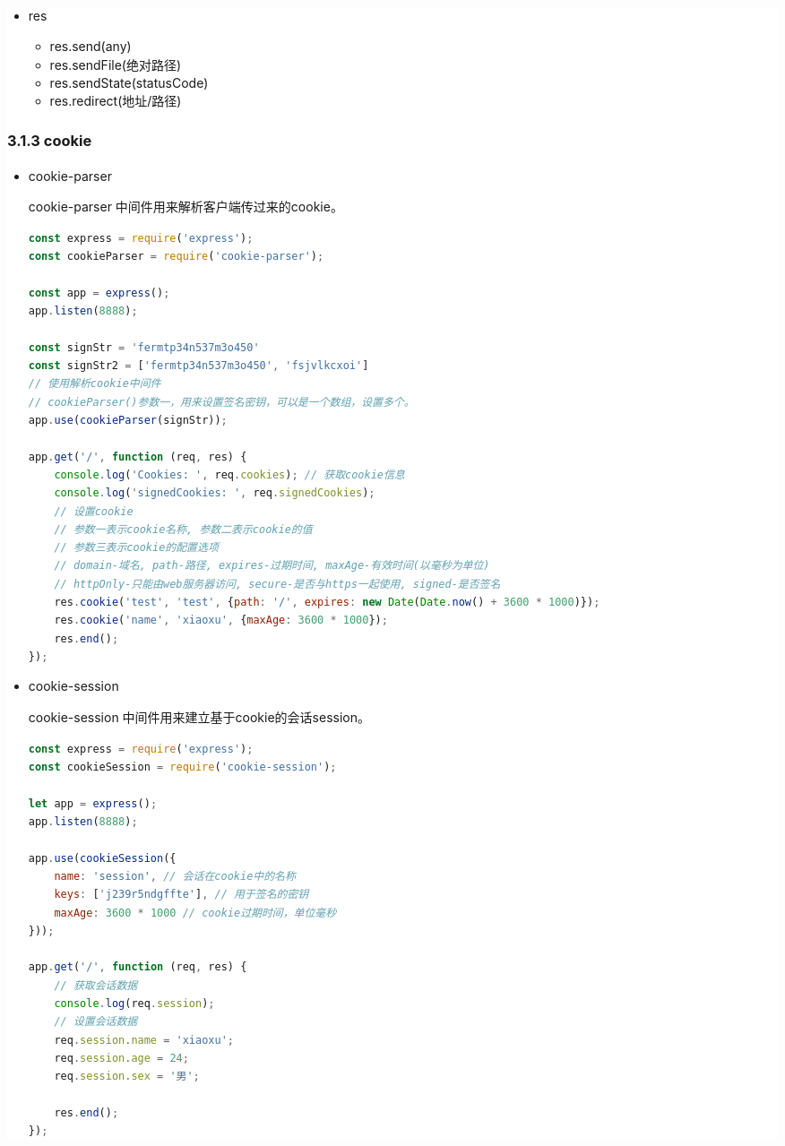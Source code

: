 - res

  - res.send(any)
  - res.sendFile(绝对路径)
  - res.sendState(statusCode)
  - res.redirect(地址/路径)

### 3.1.3 cookie

- cookie-parser

  cookie-parser 中间件用来解析客户端传过来的cookie。

  ```js
  const express = require('express');
  const cookieParser = require('cookie-parser');
   
  const app = express();
  app.listen(8888);
  
  const signStr = 'fermtp34n537m3o450'
  const signStr2 = ['fermtp34n537m3o450', 'fsjvlkcxoi']
  // 使用解析cookie中间件
  // cookieParser()参数一，用来设置签名密钥，可以是一个数组，设置多个。
  app.use(cookieParser(signStr));
   
  app.get('/', function (req, res) {
      console.log('Cookies: ', req.cookies); // 获取cookie信息
      console.log('signedCookies: ', req.signedCookies);
      // 设置cookie
      // 参数一表示cookie名称, 参数二表示cookie的值
      // 参数三表示cookie的配置选项
      // domain-域名, path-路径, expires-过期时间, maxAge-有效时间(以毫秒为单位)
      // httpOnly-只能由web服务器访问, secure-是否与https一起使用, signed-是否签名
      res.cookie('test', 'test', {path: '/', expires: new Date(Date.now() + 3600 * 1000)});
      res.cookie('name', 'xiaoxu', {maxAge: 3600 * 1000});
      res.end();
  });
  ```

- cookie-session

  cookie-session 中间件用来建立基于cookie的会话session。

  ```js
  const express = require('express');
  const cookieSession = require('cookie-session');
   
  let app = express();
  app.listen(8888);
   
  app.use(cookieSession({
      name: 'session', // 会话在cookie中的名称
      keys: ['j239r5ndgffte'], // 用于签名的密钥
      maxAge: 3600 * 1000 // cookie过期时间，单位毫秒
  }));
   
  app.get('/', function (req, res) {
      // 获取会话数据
      console.log(req.session);
      // 设置会话数据
      req.session.name = 'xiaoxu';
      req.session.age = 24;
      req.session.sex = '男';
    
      res.end();
  });
  ```